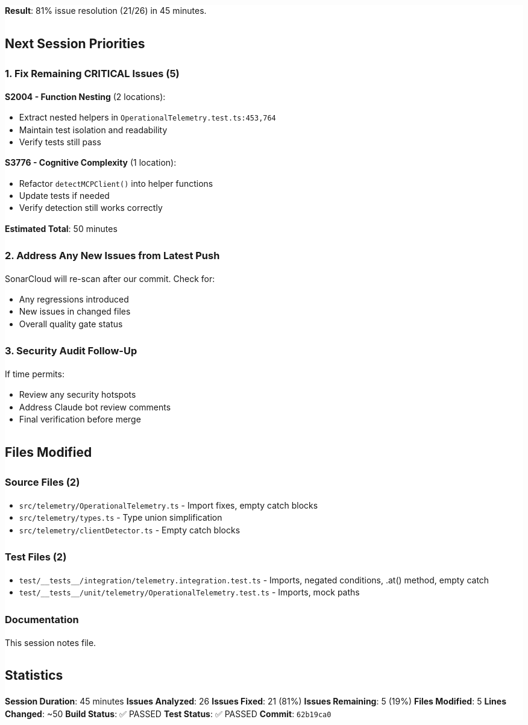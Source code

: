 **Result**: 81% issue resolution (21/26) in 45 minutes.

## Next Session Priorities

### 1. Fix Remaining CRITICAL Issues (5)

**S2004 - Function Nesting** (2 locations):
- Extract nested helpers in `OperationalTelemetry.test.ts:453,764`
- Maintain test isolation and readability
- Verify tests still pass

**S3776 - Cognitive Complexity** (1 location):
- Refactor `detectMCPClient()` into helper functions
- Update tests if needed
- Verify detection still works correctly

**Estimated Total**: 50 minutes

### 2. Address Any New Issues from Latest Push

SonarCloud will re-scan after our commit. Check for:
- Any regressions introduced
- New issues in changed files
- Overall quality gate status

### 3. Security Audit Follow-Up

If time permits:
- Review any security hotspots
- Address Claude bot review comments
- Final verification before merge

## Files Modified

### Source Files (2)
- `src/telemetry/OperationalTelemetry.ts` - Import fixes, empty catch blocks
- `src/telemetry/types.ts` - Type union simplification
- `src/telemetry/clientDetector.ts` - Empty catch blocks

### Test Files (2)
- `test/__tests__/integration/telemetry.integration.test.ts` - Imports, negated conditions, .at() method, empty catch
- `test/__tests__/unit/telemetry/OperationalTelemetry.test.ts` - Imports, mock paths

### Documentation
This session notes file.

## Statistics

**Session Duration**: 45 minutes
**Issues Analyzed**: 26
**Issues Fixed**: 21 (81%)
**Issues Remaining**: 5 (19%)
**Files Modified**: 5
**Lines Changed**: ~50
**Build Status**: ✅ PASSED
**Test Status**: ✅ PASSED
**Commit**: `62b19ca0`
